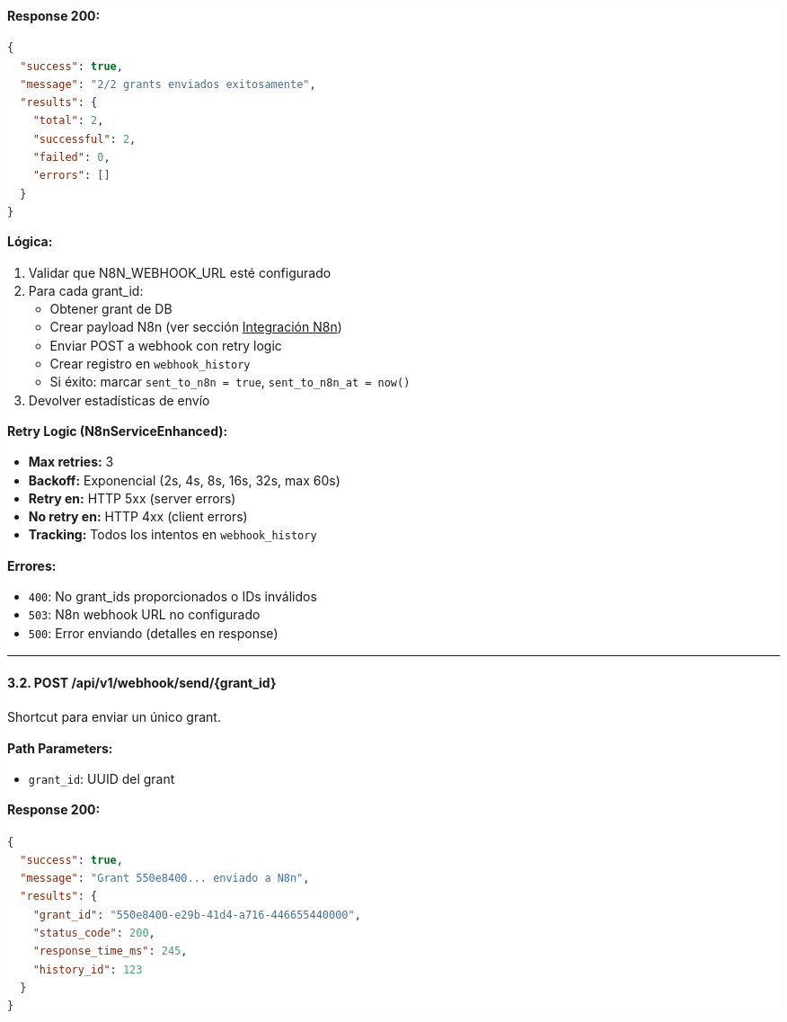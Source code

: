 **Response 200:**
```json
{
  "success": true,
  "message": "2/2 grants enviados exitosamente",
  "results": {
    "total": 2,
    "successful": 2,
    "failed": 0,
    "errors": []
  }
}
```

**Lógica:**
1. Validar que N8N_WEBHOOK_URL esté configurado
2. Para cada grant_id:
   - Obtener grant de DB
   - Crear payload N8n (ver sección [Integración N8n](#integración-n8n))
   - Enviar POST a webhook con retry logic
   - Crear registro en `webhook_history`
   - Si éxito: marcar `sent_to_n8n = true`, `sent_to_n8n_at = now()`
3. Devolver estadísticas de envío

**Retry Logic (N8nServiceEnhanced):**
- **Max retries:** 3
- **Backoff:** Exponencial (2s, 4s, 8s, 16s, 32s, max 60s)
- **Retry en:** HTTP 5xx (server errors)
- **No retry en:** HTTP 4xx (client errors)
- **Tracking:** Todos los intentos en `webhook_history`

**Errores:**
- `400`: No grant_ids proporcionados o IDs inválidos
- `503`: N8n webhook URL no configurado
- `500`: Error enviando (detalles en response)

---

#### **3.2. POST /api/v1/webhook/send/{grant_id}**
Shortcut para enviar un único grant.

**Path Parameters:**
- `grant_id`: UUID del grant

**Response 200:**
```json
{
  "success": true,
  "message": "Grant 550e8400... enviado a N8n",
  "results": {
    "grant_id": "550e8400-e29b-41d4-a716-446655440000",
    "status_code": 200,
    "response_time_ms": 245,
    "history_id": 123
  }
}
```
